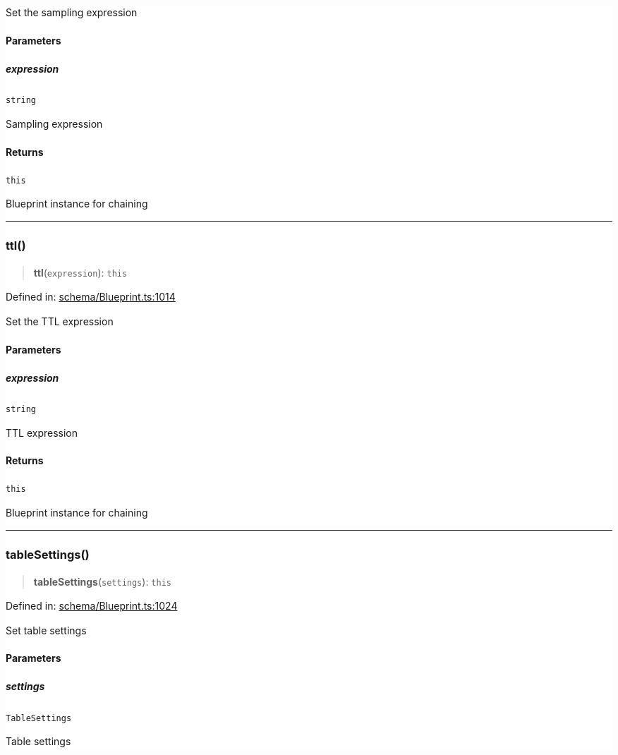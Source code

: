 Set the sampling expression

#### Parameters

##### expression

`string`

Sampling expression

#### Returns

`this`

Blueprint instance for chaining

***

### ttl()

> **ttl**(`expression`): `this`

Defined in: [schema/Blueprint.ts:1014](https://github.com/iarayan/ch-orm/blob/main/src/schema/Blueprint.ts#L1014)

Set the TTL expression

#### Parameters

##### expression

`string`

TTL expression

#### Returns

`this`

Blueprint instance for chaining

***

### tableSettings()

> **tableSettings**(`settings`): `this`

Defined in: [schema/Blueprint.ts:1024](https://github.com/iarayan/ch-orm/blob/main/src/schema/Blueprint.ts#L1024)

Set table settings

#### Parameters

##### settings

`TableSettings`

Table settings
